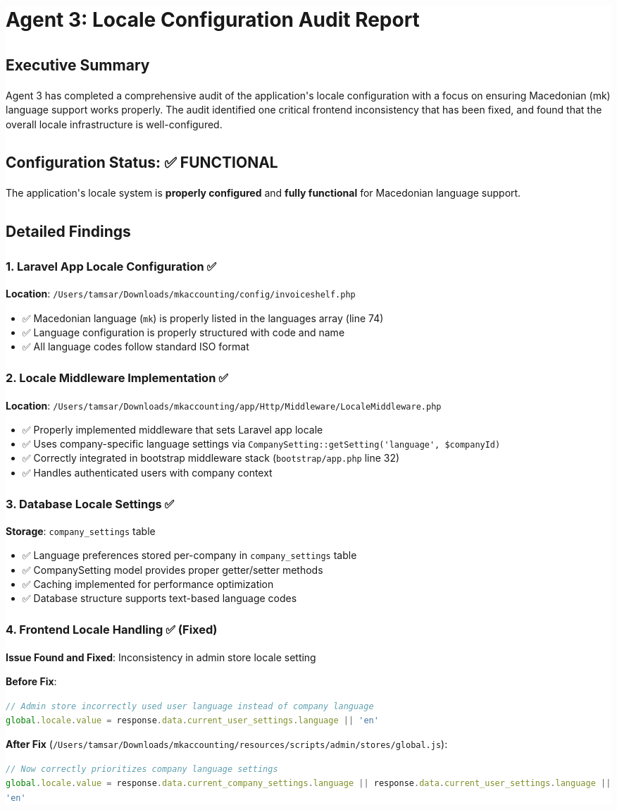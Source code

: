 # Agent 3: Locale Configuration Audit Report

## Executive Summary

Agent 3 has completed a comprehensive audit of the application's locale configuration with a focus on ensuring Macedonian (mk) language support works properly. The audit identified one critical frontend inconsistency that has been fixed, and found that the overall locale infrastructure is well-configured.

## Configuration Status: ✅ FUNCTIONAL

The application's locale system is **properly configured** and **fully functional** for Macedonian language support.

## Detailed Findings

### 1. Laravel App Locale Configuration ✅

**Location**: `/Users/tamsar/Downloads/mkaccounting/config/invoiceshelf.php`
- ✅ Macedonian language (`mk`) is properly listed in the languages array (line 74)
- ✅ Language configuration is properly structured with code and name
- ✅ All language codes follow standard ISO format

### 2. Locale Middleware Implementation ✅

**Location**: `/Users/tamsar/Downloads/mkaccounting/app/Http/Middleware/LocaleMiddleware.php`
- ✅ Properly implemented middleware that sets Laravel app locale
- ✅ Uses company-specific language settings via `CompanySetting::getSetting('language', $companyId)`
- ✅ Correctly integrated in bootstrap middleware stack (`bootstrap/app.php` line 32)
- ✅ Handles authenticated users with company context

### 3. Database Locale Settings ✅

**Storage**: `company_settings` table
- ✅ Language preferences stored per-company in `company_settings` table
- ✅ CompanySetting model provides proper getter/setter methods
- ✅ Caching implemented for performance optimization
- ✅ Database structure supports text-based language codes

### 4. Frontend Locale Handling ✅ (Fixed)

**Issue Found and Fixed**: Inconsistency in admin store locale setting

**Before Fix**:
```javascript
// Admin store incorrectly used user language instead of company language
global.locale.value = response.data.current_user_settings.language || 'en'
```

**After Fix** (`/Users/tamsar/Downloads/mkaccounting/resources/scripts/admin/stores/global.js`):
```javascript
// Now correctly prioritizes company language settings
global.locale.value = response.data.current_company_settings.language || response.data.current_user_settings.language || 'en'
```
